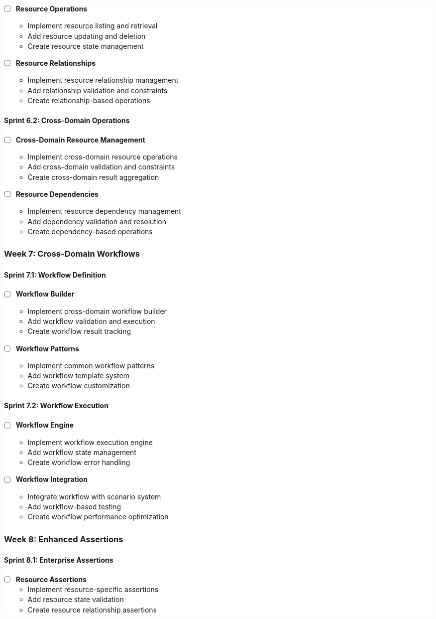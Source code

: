 - [ ] **Resource Operations**
  - Implement resource listing and retrieval
  - Add resource updating and deletion
  - Create resource state management

- [ ] **Resource Relationships**
  - Implement resource relationship management
  - Add relationship validation and constraints
  - Create relationship-based operations

#### **Sprint 6.2: Cross-Domain Operations**
- [ ] **Cross-Domain Resource Management**
  - Implement cross-domain resource operations
  - Add cross-domain validation and constraints
  - Create cross-domain result aggregation

- [ ] **Resource Dependencies**
  - Implement resource dependency management
  - Add dependency validation and resolution
  - Create dependency-based operations

### Week 7: Cross-Domain Workflows

#### **Sprint 7.1: Workflow Definition**
- [ ] **Workflow Builder**
  - Implement cross-domain workflow builder
  - Add workflow validation and execution
  - Create workflow result tracking

- [ ] **Workflow Patterns**
  - Implement common workflow patterns
  - Add workflow template system
  - Create workflow customization

#### **Sprint 7.2: Workflow Execution**
- [ ] **Workflow Engine**
  - Implement workflow execution engine
  - Add workflow state management
  - Create workflow error handling

- [ ] **Workflow Integration**
  - Integrate workflow with scenario system
  - Add workflow-based testing
  - Create workflow performance optimization

### Week 8: Enhanced Assertions

#### **Sprint 8.1: Enterprise Assertions**
- [ ] **Resource Assertions**
  - Implement resource-specific assertions
  - Add resource state validation
  - Create resource relationship assertions
